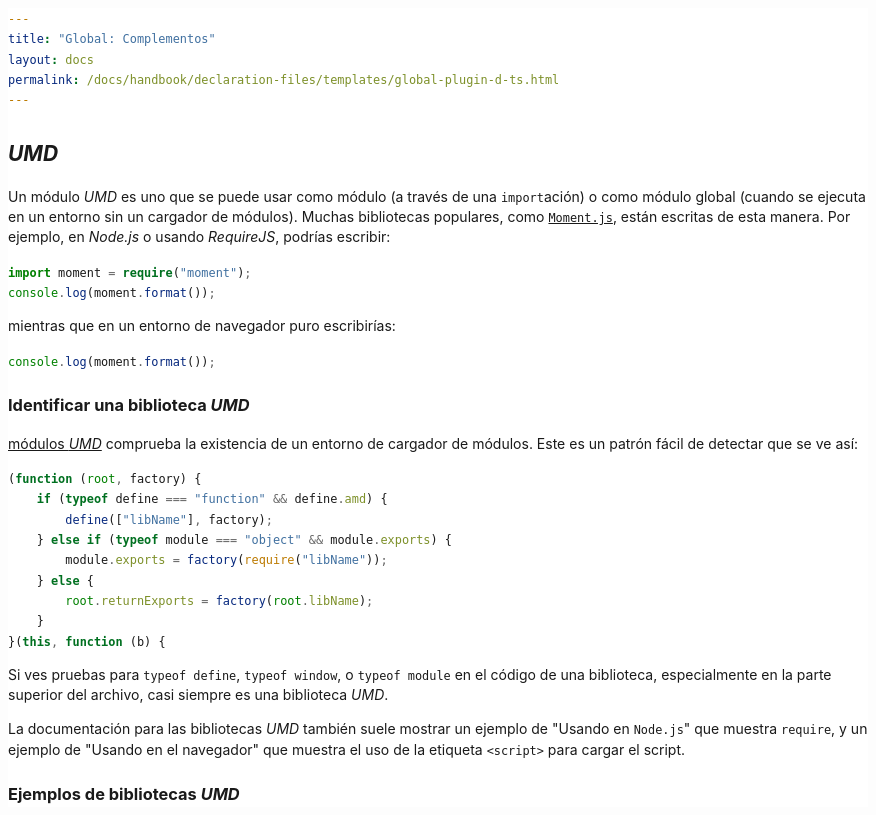 ```yaml
---
title: "Global: Complementos"
layout: docs
permalink: /docs/handbook/declaration-files/templates/global-plugin-d-ts.html
---
```


## *UMD*

Un módulo *UMD* es uno que se puede usar como módulo (a través de una `import`ación) o como módulo global (cuando se ejecuta en un entorno sin un cargador de módulos).
Muchas bibliotecas populares, como [`Moment.js`](http://momentjs.com/), están escritas de esta manera.
Por ejemplo, en *Node.js* o usando *RequireJS*, podrías escribir:

```ts
import moment = require("moment");
console.log(moment.format());
```

mientras que en un entorno de navegador puro escribirías:

```js
console.log(moment.format());
```

### Identificar una biblioteca *UMD*

[módulos *UMD*](https://github.com/umdjs/umd) comprueba la existencia de un entorno de cargador de módulos.
Este es un patrón fácil de detectar que se ve así:

```js
(function (root, factory) {
    if (typeof define === "function" && define.amd) {
        define(["libName"], factory);
    } else if (typeof module === "object" && module.exports) {
        module.exports = factory(require("libName"));
    } else {
        root.returnExports = factory(root.libName);
    }
}(this, function (b) {
```

Si ves pruebas para `typeof define`, `typeof window`, o `typeof module` en el código de una biblioteca, especialmente en la parte superior del archivo, casi siempre es una biblioteca *UMD*.

La documentación para las bibliotecas *UMD* también suele mostrar un ejemplo de "Usando en `Node.js`" que muestra `require`,
y un ejemplo de "Usando en el navegador" que muestra el uso de la etiqueta `<script>` para cargar el script.

### Ejemplos de bibliotecas *UMD*
